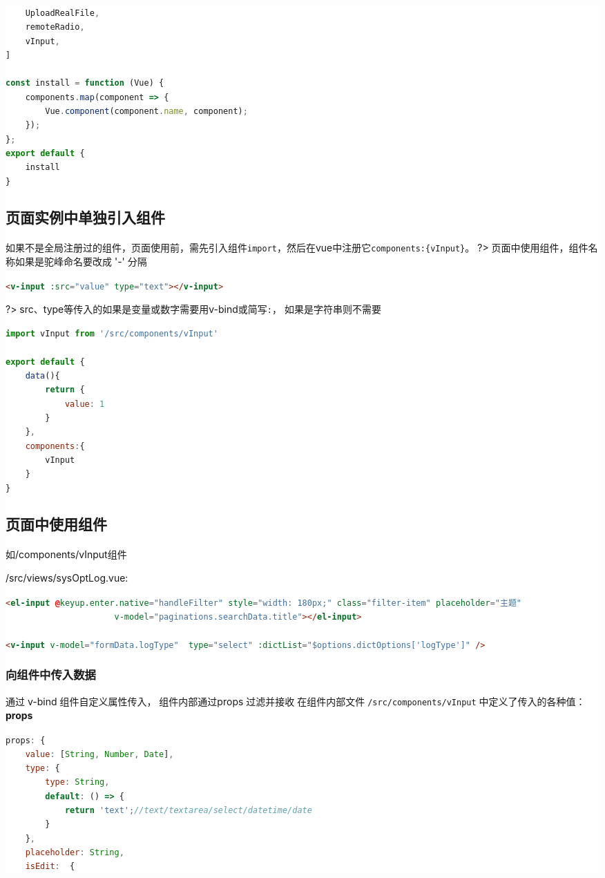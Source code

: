 ```js
    UploadRealFile,
    remoteRadio,
    vInput,
]

const install = function (Vue) {
    components.map(component => {
        Vue.component(component.name, component);
    });
};
export default {
    install
}
```
## 页面实例中单独引入组件
如果不是全局注册过的组件，页面使用前，需先引入组件`import`，然后在vue中注册它`components:{vInput}`。
?> 页面中使用组件，组件名称如果是驼峰命名要改成 '-' 分隔
```html
<v-input :src="value" type="text"></v-input>
```
?> src、type等传入的如果是变量或数字需要用v-bind或简写`:`， 如果是字符串则不需要

```js
import vInput from '/src/components/vInput'

export default {
    data(){
        return {
            value: 1
        }  
    },
    components:{
        vInput
    }
}
```

## 页面中使用组件
如/components/vInput组件

/src/views/sysOptLog.vue:
```html
<el-input @keyup.enter.native="handleFilter" style="width: 180px;" class="filter-item" placeholder="主题"
                      v-model="paginations.searchData.title"></el-input>

<v-input v-model="formData.logType"  type="select" :dictList="$options.dictOptions['logType']" />
```

### 向组件中传入数据
通过 v-bind 组件自定义属性传入， 组件内部通过props 过滤并接收
在组件内部文件 `/src/components/vInput` 中定义了传入的各种值： **props**
```js
props: {
    value: [String, Number, Date],
    type: {
        type: String,
        default: () => {
            return 'text';//text/textarea/select/datetime/date
        }
    },
    placeholder: String,
    isEdit:  {
```